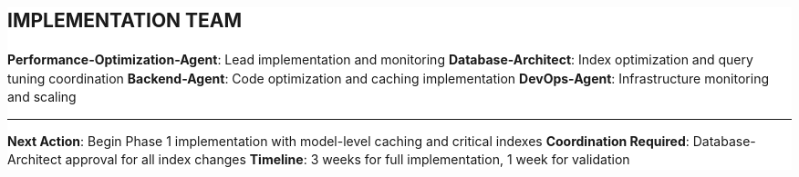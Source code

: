 ## IMPLEMENTATION TEAM

**Performance-Optimization-Agent**: Lead implementation and monitoring
**Database-Architect**: Index optimization and query tuning coordination
**Backend-Agent**: Code optimization and caching implementation
**DevOps-Agent**: Infrastructure monitoring and scaling

---

**Next Action**: Begin Phase 1 implementation with model-level caching and critical indexes
**Coordination Required**: Database-Architect approval for all index changes
**Timeline**: 3 weeks for full implementation, 1 week for validation